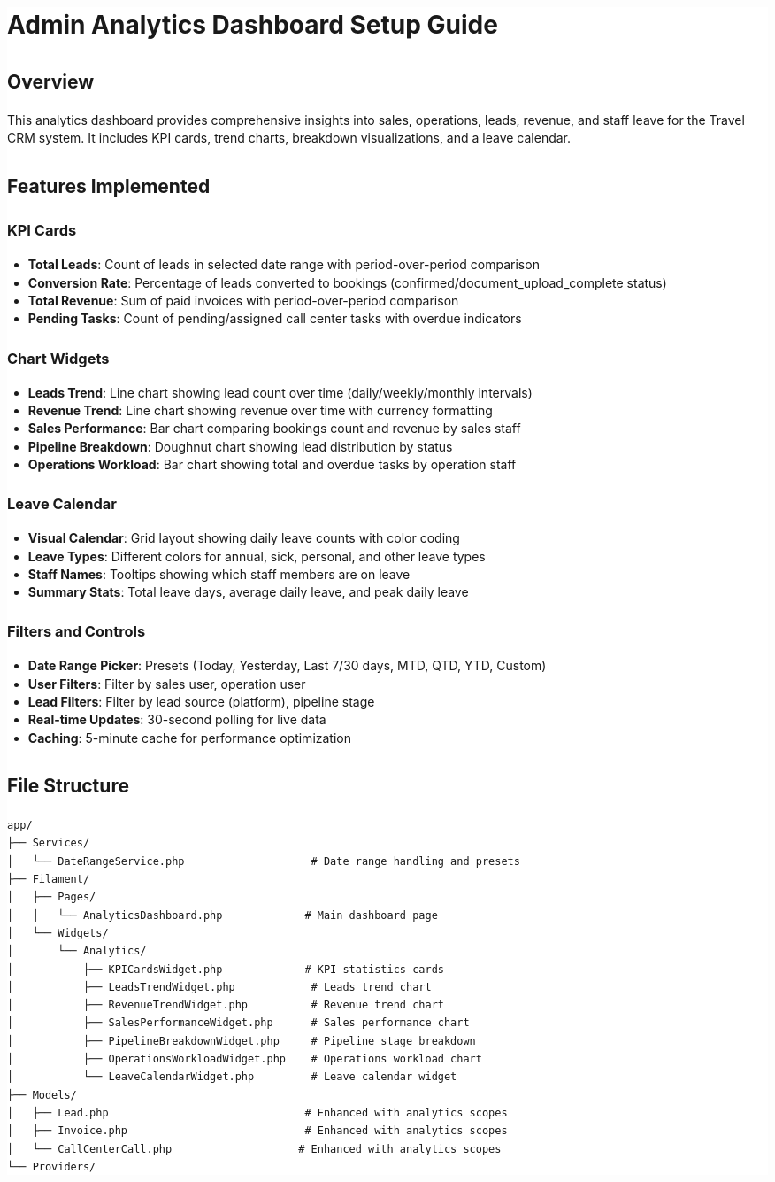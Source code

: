 # Admin Analytics Dashboard Setup Guide

## Overview

This analytics dashboard provides comprehensive insights into sales, operations, leads, revenue, and staff leave for the Travel CRM system. It includes KPI cards, trend charts, breakdown visualizations, and a leave calendar.

## Features Implemented

### KPI Cards
- **Total Leads**: Count of leads in selected date range with period-over-period comparison
- **Conversion Rate**: Percentage of leads converted to bookings (confirmed/document_upload_complete status)
- **Total Revenue**: Sum of paid invoices with period-over-period comparison
- **Pending Tasks**: Count of pending/assigned call center tasks with overdue indicators

### Chart Widgets
- **Leads Trend**: Line chart showing lead count over time (daily/weekly/monthly intervals)
- **Revenue Trend**: Line chart showing revenue over time with currency formatting
- **Sales Performance**: Bar chart comparing bookings count and revenue by sales staff
- **Pipeline Breakdown**: Doughnut chart showing lead distribution by status
- **Operations Workload**: Bar chart showing total and overdue tasks by operation staff

### Leave Calendar
- **Visual Calendar**: Grid layout showing daily leave counts with color coding
- **Leave Types**: Different colors for annual, sick, personal, and other leave types
- **Staff Names**: Tooltips showing which staff members are on leave
- **Summary Stats**: Total leave days, average daily leave, and peak daily leave

### Filters and Controls
- **Date Range Picker**: Presets (Today, Yesterday, Last 7/30 days, MTD, QTD, YTD, Custom)
- **User Filters**: Filter by sales user, operation user
- **Lead Filters**: Filter by lead source (platform), pipeline stage
- **Real-time Updates**: 30-second polling for live data
- **Caching**: 5-minute cache for performance optimization

## File Structure

```
app/
├── Services/
│   └── DateRangeService.php                    # Date range handling and presets
├── Filament/
│   ├── Pages/
│   │   └── AnalyticsDashboard.php             # Main dashboard page
│   └── Widgets/
│       └── Analytics/
│           ├── KPICardsWidget.php             # KPI statistics cards
│           ├── LeadsTrendWidget.php            # Leads trend chart
│           ├── RevenueTrendWidget.php          # Revenue trend chart
│           ├── SalesPerformanceWidget.php      # Sales performance chart
│           ├── PipelineBreakdownWidget.php     # Pipeline stage breakdown
│           ├── OperationsWorkloadWidget.php    # Operations workload chart
│           └── LeaveCalendarWidget.php         # Leave calendar widget
├── Models/
│   ├── Lead.php                               # Enhanced with analytics scopes
│   ├── Invoice.php                            # Enhanced with analytics scopes
│   └── CallCenterCall.php                    # Enhanced with analytics scopes
└── Providers/
```